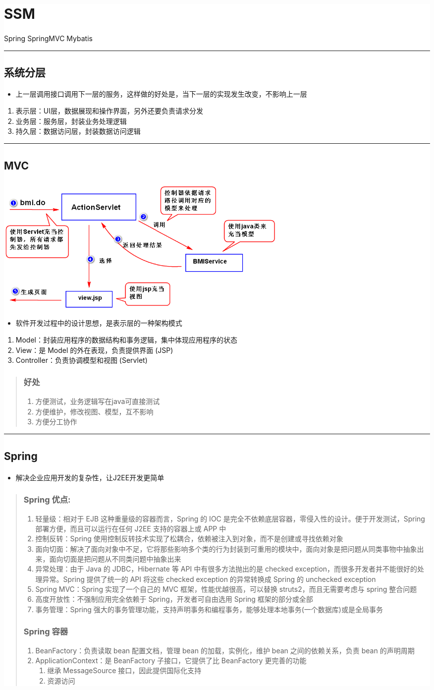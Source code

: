 # SSM
Spring SpringMVC Mybatis  

---
## 系统分层
- 上一层调用接口调用下一层的服务，这样做的好处是，当下一层的实现发生改变，不影响上一层
1. 表示层：UI层，数据展现和操作界面，另外还要负责请求分发
2. 业务层：服务层，封装业务处理逻辑
3. 持久层：数据访问层，封装数据访问逻辑
---
## MVC
<img alt="mvc" src="../notes/img/mvc.png" width="550px"><br/>
- 软件开发过程中的设计思想，是表示层的一种架构模式
1. Model：封装应用程序的数据结构和事务逻辑，集中体现应用程序的状态
2. View：是 Model 的外在表现，负责提供界面 (JSP)
3. Controller：负责协调模型和视图 (Servlet)
>### 好处
>1. 方便测试，业务逻辑写在java可直接测试
>2. 方便维护，修改视图、模型，互不影响
>3. 方便分工协作
---
## Spring
- 解决企业应用开发的复杂性，让J2EE开发更简单
>### Spring 优点:
>1. 轻量级：相对于 EJB 这种重量级的容器而言，Spring 的 IOC 是完全不依赖底层容器，零侵入性的设计。便于开发测试，Spring 部署方便，而且可以运行在任何 J2EE 支持的容器上或 APP 中
>2. 控制反转：Spring 使用控制反转技术实现了松耦合，依赖被注入到对象，而不是创建或寻找依赖对象
>3. 面向切面：解决了面向对象中不足，它将那些影响多个类的行为封装到可重用的模块中，面向对象是把问题从同类事物中抽象出来，面向切面是把问题从不同类问题中抽象出来
>4. 异常处理：由于 Java 的 JDBC，Hibernate 等 API 中有很多方法抛出的是 checked exception，而很多开发者并不能很好的处理异常。Spring 提供了统一的 API 将这些 checked exception 的异常转换成 Spring 的 unchecked exception
>5. Spring MVC：Spring 实现了一个自己的 MVC 框架，性能优越很高，可以替换 struts2，而且无需要考虑与 spring 整合问题
>6. 高度开放性：不强制应用完全依赖于 Spring，开发者可自由选用 Spring 框架的部分或全部
>7. 事务管理：Spring 强大的事务管理功能，支持声明事务和编程事务，能够处理本地事务(一个数据库)或是全局事务
>### Spring 容器
>1. BeanFactory：负责读取 bean 配置文档，管理 bean 的加载，实例化，维护 bean 之间的依赖关系，负责 bean 的声明周期
>2. ApplicationContext：是 BeanFactory 子接口，它提供了比 BeanFactory 更完善的功能
>       1. 继承 MessageSource 接口，因此提供国际化支持
>       2. 资源访问